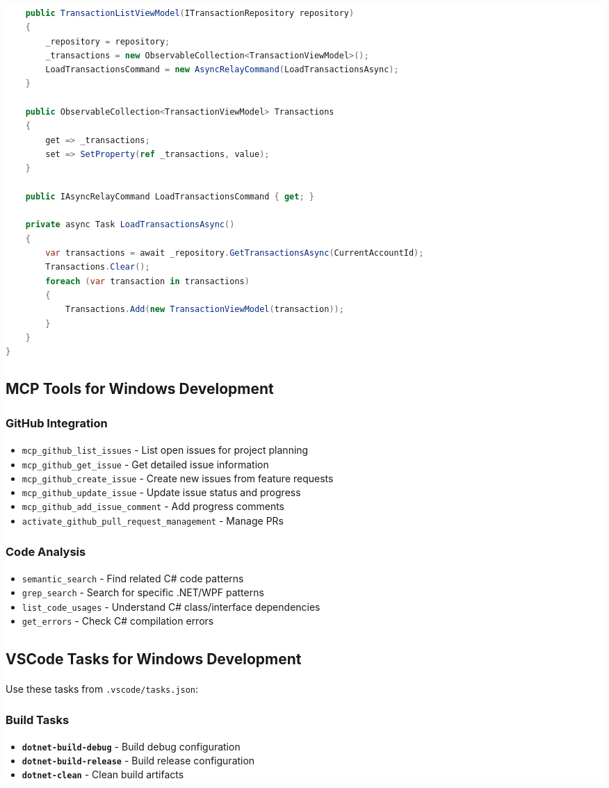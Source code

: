 ```csharp
    public TransactionListViewModel(ITransactionRepository repository)
    {
        _repository = repository;
        _transactions = new ObservableCollection<TransactionViewModel>();
        LoadTransactionsCommand = new AsyncRelayCommand(LoadTransactionsAsync);
    }
    
    public ObservableCollection<TransactionViewModel> Transactions
    {
        get => _transactions;
        set => SetProperty(ref _transactions, value);
    }
    
    public IAsyncRelayCommand LoadTransactionsCommand { get; }
    
    private async Task LoadTransactionsAsync()
    {
        var transactions = await _repository.GetTransactionsAsync(CurrentAccountId);
        Transactions.Clear();
        foreach (var transaction in transactions)
        {
            Transactions.Add(new TransactionViewModel(transaction));
        }
    }
}
```

## MCP Tools for Windows Development

### GitHub Integration
- `mcp_github_list_issues` - List open issues for project planning
- `mcp_github_get_issue` - Get detailed issue information
- `mcp_github_create_issue` - Create new issues from feature requests
- `mcp_github_update_issue` - Update issue status and progress
- `mcp_github_add_issue_comment` - Add progress comments
- `activate_github_pull_request_management` - Manage PRs

### Code Analysis
- `semantic_search` - Find related C# code patterns
- `grep_search` - Search for specific .NET/WPF patterns
- `list_code_usages` - Understand C# class/interface dependencies
- `get_errors` - Check C# compilation errors

## VSCode Tasks for Windows Development

Use these tasks from `.vscode/tasks.json`:

### Build Tasks
- **`dotnet-build-debug`** - Build debug configuration
- **`dotnet-build-release`** - Build release configuration
- **`dotnet-clean`** - Clean build artifacts
